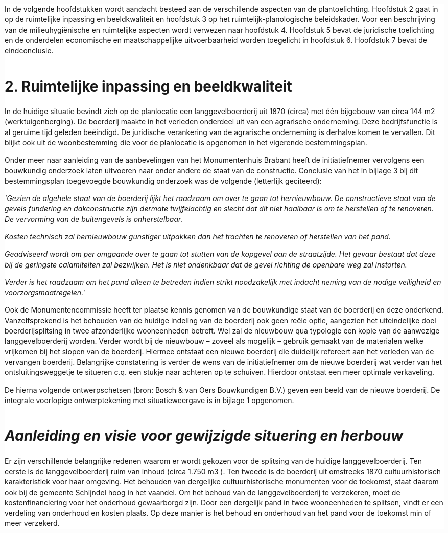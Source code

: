 In de volgende hoofdstukken wordt aandacht besteed aan de verschillende aspecten van de plantoelichting. Hoofdstuk 2 gaat in op de ruimtelijke inpassing en beeldkwaliteit en hoofdstuk 3 op het ruimtelijk-planologische beleidskader. Voor een beschrijving van de milieuhygiënische en ruimtelijke aspecten wordt verwezen naar hoofdstuk 4. Hoofdstuk 5 bevat de juridische toelichting en de onderdelen economische en maatschappelijke uitvoerbaarheid worden toegelicht in hoofdstuk 6. Hoofdstuk 7 bevat de eindconclusie.

# **2. Ruimtelijke inpassing en beeldkwaliteit**

In de huidige situatie bevindt zich op de planlocatie een langgevelboerderij uit 1870 (circa) met één bijgebouw van circa 144 m2 (werktuigenberging). De boerderij maakte in het verleden onderdeel uit van een agrarische onderneming. Deze bedrijfsfunctie is al geruime tijd geleden beëindigd. De juridische verankering van de agrarische onderneming is derhalve komen te vervallen. Dit blijkt ook uit de woonbestemming die voor de planlocatie is opgenomen in het vigerende bestemmingsplan.

Onder meer naar aanleiding van de aanbevelingen van het Monumentenhuis Brabant heeft de initiatiefnemer vervolgens een bouwkundig onderzoek laten uitvoeren naar onder andere de staat van de constructie. Conclusie van het in bijlage 3 bij dit bestemmingsplan toegevoegde bouwkundig onderzoek was de volgende (letterlijk geciteerd):

*'Gezien de algehele staat van de boerderij lijkt het raadzaam om over te gaan tot hernieuwbouw. De constructieve staat van de gevels fundering en dakconstructie zijn dermate twijfelachtig en slecht dat dit niet haalbaar is om te herstellen of te renoveren. De vervorming van de buitengevels is onherstelbaar.*

*Kosten technisch zal hernieuwbouw gunstiger uitpakken dan het trachten te renoveren of herstellen van het pand.*

*Geadviseerd wordt om per omgaande over te gaan tot stutten van de kopgevel aan de straatzijde. Het gevaar bestaat dat deze bij de geringste calamiteiten zal bezwijken. Het is niet ondenkbaar dat de gevel richting de openbare weg zal instorten.*

*Verder is het raadzaam om het pand alleen te betreden indien strikt noodzakelijk met indacht neming van de nodige veiligheid en voorzorgsmaatregelen.'*

Ook de Monumentencommissie heeft ter plaatse kennis genomen van de bouwkundige staat van de boerderij en deze onderkend. Vanzelfsprekend is het behouden van de huidige indeling van de boerderij ook geen reële optie, aangezien het uiteindelijke doel boerderijsplitsing in twee afzonderlijke wooneenheden betreft. Wel zal de nieuwbouw qua typologie een kopie van de aanwezige langgevelboerderij worden. Verder wordt bij de nieuwbouw – zoveel als mogelijk – gebruik gemaakt van de materialen welke vrijkomen bij het slopen van de boerderij. Hiermee ontstaat een nieuwe boerderij die duidelijk refereert aan het verleden van de vervangen boerderij. Belangrijke constatering is verder de wens van de initiatiefnemer om de nieuwe boerderij wat verder van het ontsluitingsweggetje te situeren c.q. een stukje naar achteren op te schuiven. Hierdoor ontstaat een meer optimale verkaveling.

De hierna volgende ontwerpschetsen (bron: Bosch & van Oers Bouwkundigen B.V.) geven een beeld van de nieuwe boerderij. De integrale voorlopige ontwerptekening met situatieweergave is in bijlage 1 opgenomen.

# *Aanleiding en visie voor gewijzigde situering en herbouw*

Er zijn verschillende belangrijke redenen waarom er wordt gekozen voor de splitsing van de huidige langgevelboerderij. Ten eerste is de langgevelboerderij ruim van inhoud (circa 1.750 m3 ). Ten tweede is de boerderij uit omstreeks 1870 cultuurhistorisch karakteristiek voor haar omgeving. Het behouden van dergelijke cultuurhistorische monumenten voor de toekomst, staat daarom ook bij de gemeente Schijndel hoog in het vaandel. Om het behoud van de langgevelboerderij te verzekeren, moet de kostenfinanciering voor het onderhoud gewaarborgd zijn. Door een dergelijk pand in twee wooneenheden te splitsen, vindt er een verdeling van onderhoud en kosten plaats. Op deze manier is het behoud en onderhoud van het pand voor de toekomst min of meer verzekerd.
